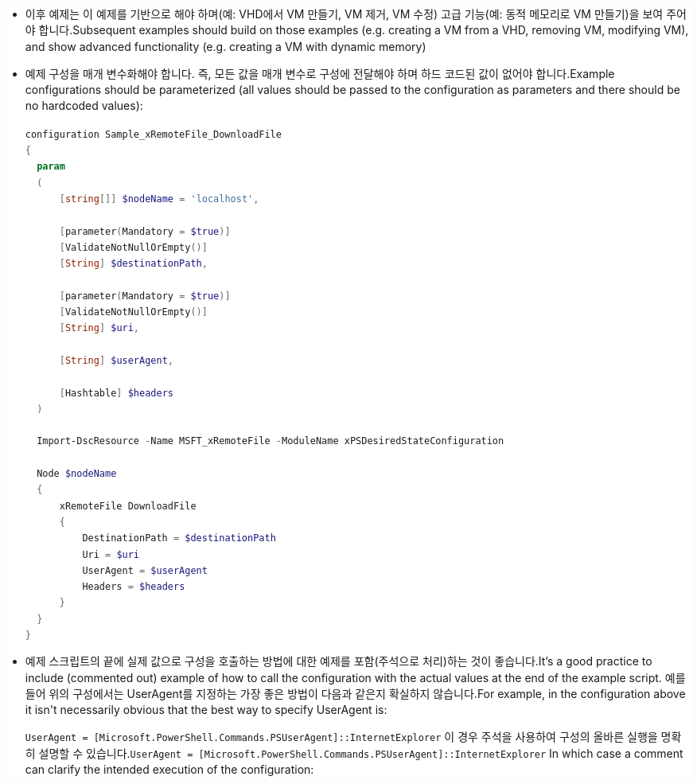 - <span data-ttu-id="af8a9-185">이후 예제는 이 예제를 기반으로 해야 하며(예: VHD에서 VM 만들기, VM 제거, VM 수정) 고급 기능(예: 동적 메모리로 VM 만들기)을 보여 주어야 합니다.</span><span class="sxs-lookup"><span data-stu-id="af8a9-185">Subsequent examples should build on those examples (e.g. creating a VM from a VHD, removing VM, modifying VM), and show advanced functionality (e.g. creating a VM with dynamic memory)</span></span>
- <span data-ttu-id="af8a9-186">예제 구성을 매개 변수화해야 합니다. 즉, 모든 값을 매개 변수로 구성에 전달해야 하며 하드 코드된 값이 없어야 합니다.</span><span class="sxs-lookup"><span data-stu-id="af8a9-186">Example configurations should be parameterized (all values should be passed to the configuration as parameters and there should be no hardcoded values):</span></span>

  ```powershell
  configuration Sample_xRemoteFile_DownloadFile
  {
    param
    (
        [string[]] $nodeName = 'localhost',

        [parameter(Mandatory = $true)]
        [ValidateNotNullOrEmpty()]
        [String] $destinationPath,

        [parameter(Mandatory = $true)]
        [ValidateNotNullOrEmpty()]
        [String] $uri,

        [String] $userAgent,

        [Hashtable] $headers
    )

    Import-DscResource -Name MSFT_xRemoteFile -ModuleName xPSDesiredStateConfiguration

    Node $nodeName
    {
        xRemoteFile DownloadFile
        {
            DestinationPath = $destinationPath
            Uri = $uri
            UserAgent = $userAgent
            Headers = $headers
        }
    }
  }
  ```

- <span data-ttu-id="af8a9-187">예제 스크립트의 끝에 실제 값으로 구성을 호출하는 방법에 대한 예제를 포함(주석으로 처리)하는 것이 좋습니다.</span><span class="sxs-lookup"><span data-stu-id="af8a9-187">It’s a good practice to include (commented out) example of how to call the configuration with the actual values at the end of the example script.</span></span>
  <span data-ttu-id="af8a9-188">예를 들어 위의 구성에서는 UserAgent를 지정하는 가장 좋은 방법이 다음과 같은지 확실하지 않습니다.</span><span class="sxs-lookup"><span data-stu-id="af8a9-188">For example, in the configuration above it isn't necessarily obvious that the best way to specify UserAgent is:</span></span>

  <span data-ttu-id="af8a9-189">`UserAgent = [Microsoft.PowerShell.Commands.PSUserAgent]::InternetExplorer` 이 경우 주석을 사용하여 구성의 올바른 실행을 명확히 설명할 수 있습니다.</span><span class="sxs-lookup"><span data-stu-id="af8a9-189">`UserAgent = [Microsoft.PowerShell.Commands.PSUserAgent]::InternetExplorer` In which case a comment can clarify the intended execution of the configuration:</span></span>
